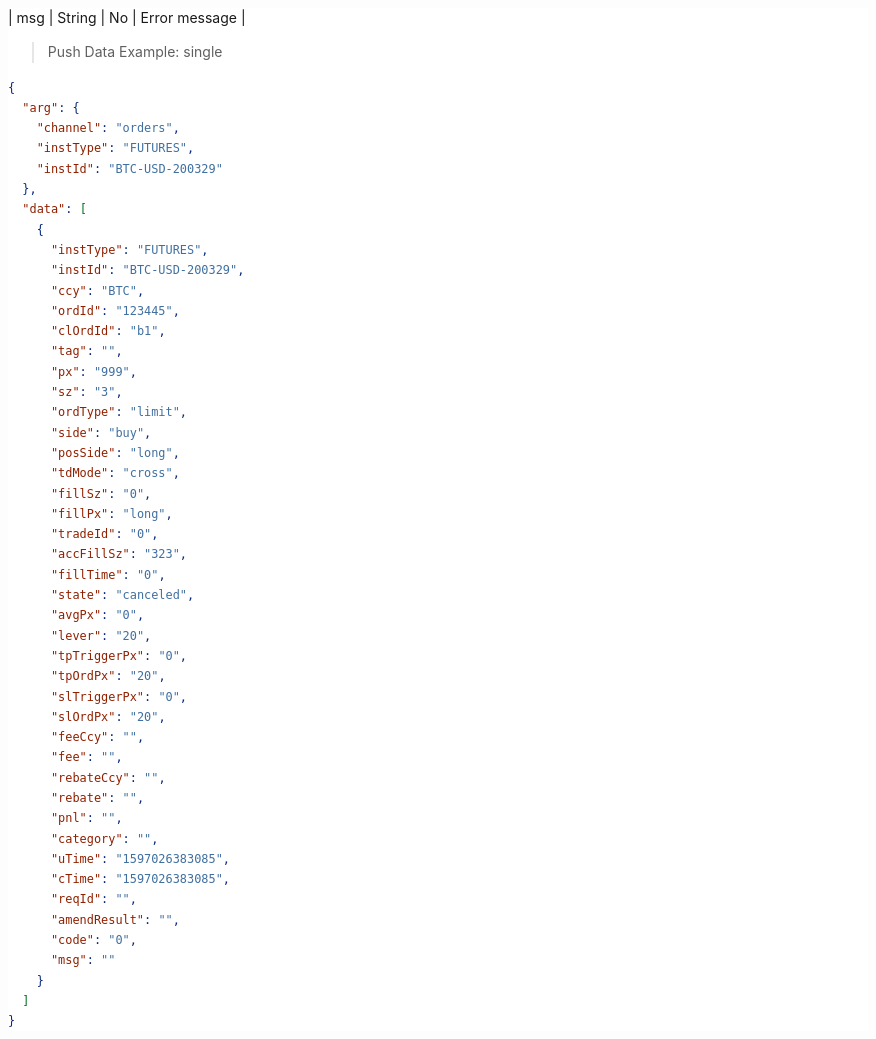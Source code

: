| msg        | String | No       | Error message                                                                                     |

> Push Data Example: single

```json
{
  "arg": {
    "channel": "orders",
    "instType": "FUTURES",
    "instId": "BTC-USD-200329"
  },
  "data": [
    {
      "instType": "FUTURES",
      "instId": "BTC-USD-200329",
      "ccy": "BTC",
      "ordId": "123445",
      "clOrdId": "b1",
      "tag": "",
      "px": "999",
      "sz": "3",
      "ordType": "limit",
      "side": "buy",
      "posSide": "long",
      "tdMode": "cross",
      "fillSz": "0",
      "fillPx": "long",
      "tradeId": "0",
      "accFillSz": "323",
      "fillTime": "0",
      "state": "canceled",
      "avgPx": "0",
      "lever": "20",
      "tpTriggerPx": "0",
      "tpOrdPx": "20",
      "slTriggerPx": "0",
      "slOrdPx": "20",
      "feeCcy": "",
      "fee": "",
      "rebateCcy": "",
      "rebate": "",
      "pnl": "",
      "category": "",
      "uTime": "1597026383085",
      "cTime": "1597026383085",
      "reqId": "",
      "amendResult": "",
      "code": "0",
      "msg": ""
    }
  ]
}
```
